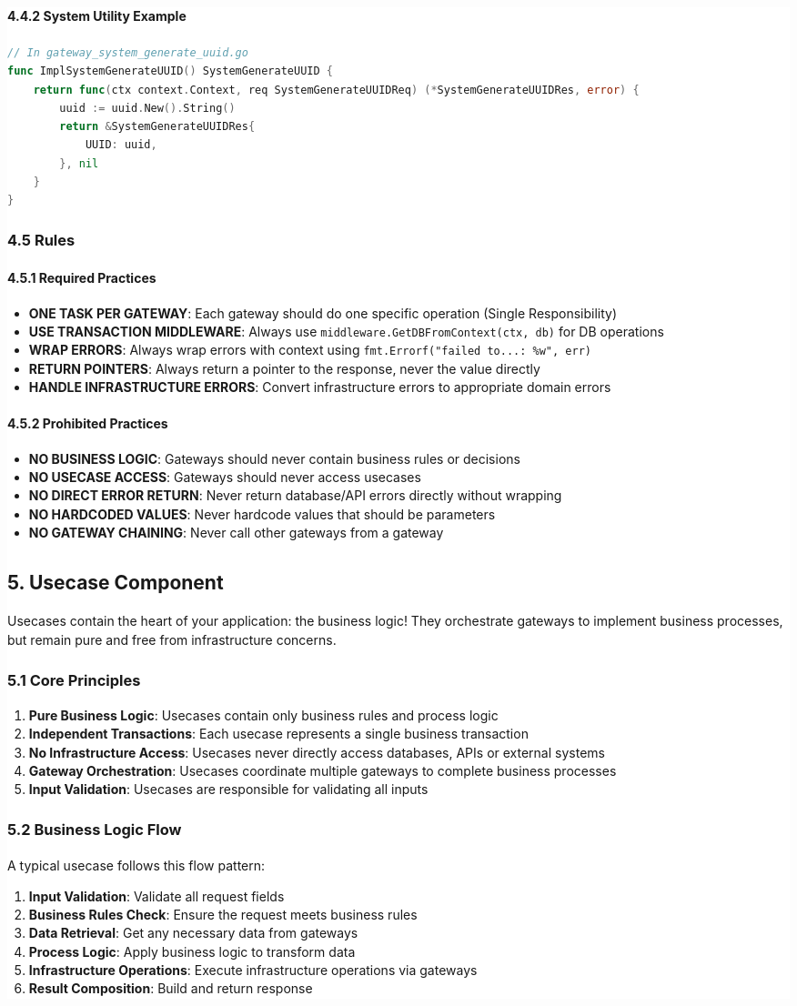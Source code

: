 #### 4.4.2 System Utility Example
```go
// In gateway_system_generate_uuid.go
func ImplSystemGenerateUUID() SystemGenerateUUID {
    return func(ctx context.Context, req SystemGenerateUUIDReq) (*SystemGenerateUUIDRes, error) {
        uuid := uuid.New().String()
        return &SystemGenerateUUIDRes{
            UUID: uuid,
        }, nil
    }
}
```

### 4.5 Rules

#### 4.5.1 Required Practices
- **ONE TASK PER GATEWAY**: Each gateway should do one specific operation (Single Responsibility)
- **USE TRANSACTION MIDDLEWARE**: Always use `middleware.GetDBFromContext(ctx, db)` for DB operations
- **WRAP ERRORS**: Always wrap errors with context using `fmt.Errorf("failed to...: %w", err)`
- **RETURN POINTERS**: Always return a pointer to the response, never the value directly
- **HANDLE INFRASTRUCTURE ERRORS**: Convert infrastructure errors to appropriate domain errors

#### 4.5.2 Prohibited Practices
- **NO BUSINESS LOGIC**: Gateways should never contain business rules or decisions
- **NO USECASE ACCESS**: Gateways should never access usecases
- **NO DIRECT ERROR RETURN**: Never return database/API errors directly without wrapping
- **NO HARDCODED VALUES**: Never hardcode values that should be parameters
- **NO GATEWAY CHAINING**: Never call other gateways from a gateway

## 5. Usecase Component
Usecases contain the heart of your application: the business logic! They orchestrate gateways to implement business processes, but remain pure and free from infrastructure concerns.

### 5.1 Core Principles
1. **Pure Business Logic**: Usecases contain only business rules and process logic
2. **Independent Transactions**: Each usecase represents a single business transaction
3. **No Infrastructure Access**: Usecases never directly access databases, APIs or external systems
4. **Gateway Orchestration**: Usecases coordinate multiple gateways to complete business processes
5. **Input Validation**: Usecases are responsible for validating all inputs

### 5.2 Business Logic Flow
A typical usecase follows this flow pattern:
1. **Input Validation**: Validate all request fields
2. **Business Rules Check**: Ensure the request meets business rules
3. **Data Retrieval**: Get any necessary data from gateways
4. **Process Logic**: Apply business logic to transform data
5. **Infrastructure Operations**: Execute infrastructure operations via gateways
6. **Result Composition**: Build and return response
